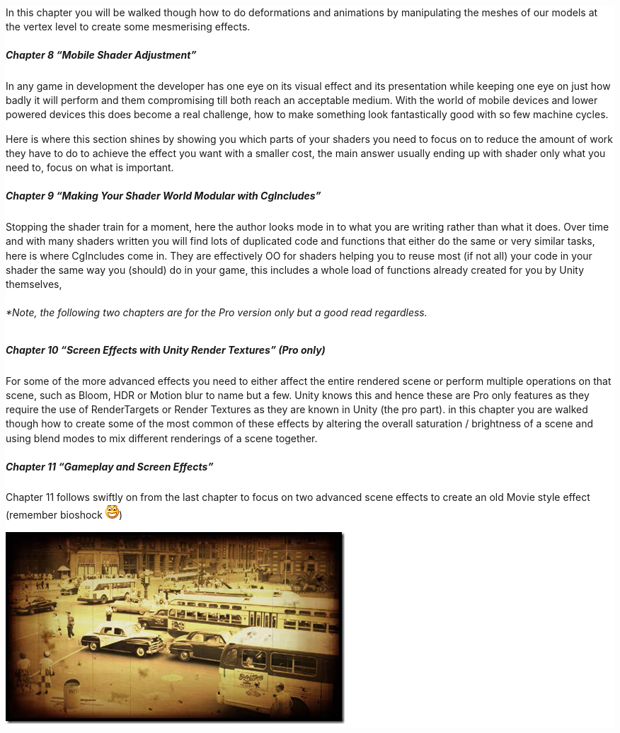 In this chapter you will be walked though how to do deformations and animations by manipulating the meshes of our models at the vertex level to create some mesmerising effects.

##### Chapter 8 “Mobile Shader Adjustment”

In any game in development the developer has one eye on its visual effect and its presentation while keeping one eye on just how badly it will perform and them compromising till both reach an acceptable medium.  With the world of mobile devices and lower powered devices this does become a real challenge, how to make something look fantastically good with so few machine cycles.

Here is where this section shines by showing you which parts of your shaders you need to focus on to reduce the amount of work they have to do to achieve the effect you want with a smaller cost, the main answer usually ending up with shader only what you need to, focus on what is important.

##### Chapter 9 “Making Your Shader World Modular with CgIncludes”

Stopping the shader train for a moment, here the author looks mode in to what you are writing rather than what it does.  Over time and with many shaders written you will find lots of duplicated code and functions that either do the same or very similar tasks, here is where CgIncludes come in.  They are effectively OO for shaders helping you to reuse most (if not all) your code in your shader the same way you (should) do in your game, this includes a whole load of functions already created for you by Unity themselves,

###### \*Note, the following two chapters are for the Pro version only but a good read regardless.

##### Chapter 10 “Screen Effects with Unity Render Textures” (Pro only)

For some of the more advanced effects you need to either affect the entire rendered scene or perform multiple operations on that scene, such as Bloom, HDR or Motion blur to name but a few.  Unity knows this and hence these are Pro only features as they require the use of RenderTargets or Render Textures as they are known in Unity (the pro part).  in this chapter you are walked though how to create some of the most common of these effects by altering the overall saturation / brightness of a scene and using blend modes to mix different renderings of a scene together.

##### Chapter 11 “Gameplay and Screen Effects”

Chapter 11 follows swiftly on from the last chapter to focus on two advanced scene effects to create an old Movie style effect (remember bioshock ![Open-mouthed smile](/assets/img/wordpress/2013/09/wlEmoticon-openmouthedsmile.png))

[![image](/assets/img/wordpress/2013/09/image_thumb.png "image")](/assets/img/wordpress/2013/09/image.png)
